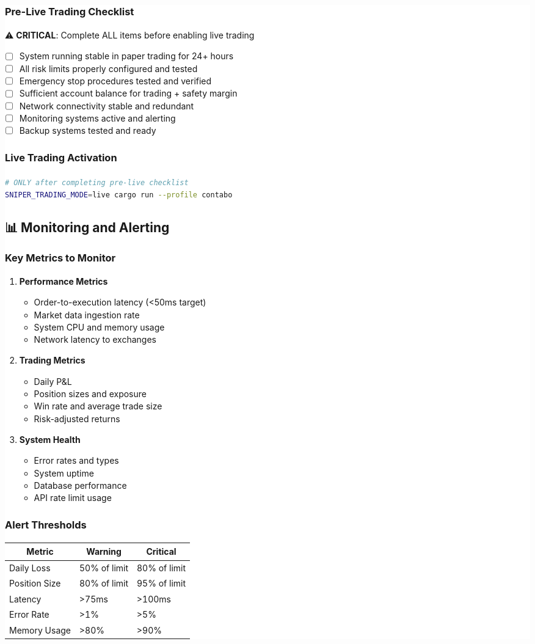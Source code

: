 ### Pre-Live Trading Checklist

⚠️ **CRITICAL**: Complete ALL items before enabling live trading

- [ ] System running stable in paper trading for 24+ hours
- [ ] All risk limits properly configured and tested
- [ ] Emergency stop procedures tested and verified
- [ ] Sufficient account balance for trading + safety margin
- [ ] Network connectivity stable and redundant
- [ ] Monitoring systems active and alerting
- [ ] Backup systems tested and ready

### Live Trading Activation

```bash
# ONLY after completing pre-live checklist
SNIPER_TRADING_MODE=live cargo run --profile contabo
```

## 📊 Monitoring and Alerting

### Key Metrics to Monitor

1. **Performance Metrics**
   - Order-to-execution latency (<50ms target)
   - Market data ingestion rate
   - System CPU and memory usage
   - Network latency to exchanges

2. **Trading Metrics**
   - Daily P&L
   - Position sizes and exposure
   - Win rate and average trade size
   - Risk-adjusted returns

3. **System Health**
   - Error rates and types
   - System uptime
   - Database performance
   - API rate limit usage

### Alert Thresholds

| Metric | Warning | Critical |
|--------|---------|----------|
| Daily Loss | 50% of limit | 80% of limit |
| Position Size | 80% of limit | 95% of limit |
| Latency | >75ms | >100ms |
| Error Rate | >1% | >5% |
| Memory Usage | >80% | >90% |
